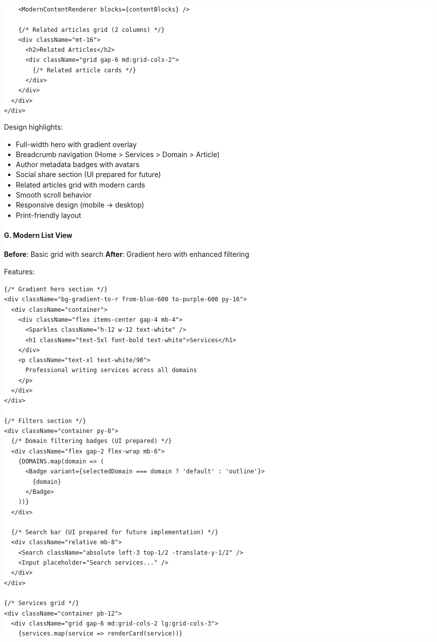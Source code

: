 ```tsx
    <ModernContentRenderer blocks={contentBlocks} />
    
    {/* Related articles grid (2 columns) */}
    <div className="mt-16">
      <h2>Related Articles</h2>
      <div className="grid gap-6 md:grid-cols-2">
        {/* Related article cards */}
      </div>
    </div>
  </div>
</div>
```

Design highlights:
- Full-width hero with gradient overlay
- Breadcrumb navigation (Home > Services > Domain > Article)
- Author metadata badges with avatars
- Social share section (UI prepared for future)
- Related articles grid with modern cards
- Smooth scroll behavior
- Responsive design (mobile → desktop)
- Print-friendly layout

#### G. Modern List View
**Before**: Basic grid with search
**After**: Gradient hero with enhanced filtering

Features:
```tsx
{/* Gradient hero section */}
<div className="bg-gradient-to-r from-blue-600 to-purple-600 py-16">
  <div className="container">
    <div className="flex items-center gap-4 mb-4">
      <Sparkles className="h-12 w-12 text-white" />
      <h1 className="text-5xl font-bold text-white">Services</h1>
    </div>
    <p className="text-xl text-white/90">
      Professional writing services across all domains
    </p>
  </div>
</div>

{/* Filters section */}
<div className="container py-8">
  {/* Domain filtering badges (UI prepared) */}
  <div className="flex gap-2 flex-wrap mb-6">
    {DOMAINS.map(domain => (
      <Badge variant={selectedDomain === domain ? 'default' : 'outline'}>
        {domain}
      </Badge>
    ))}
  </div>
  
  {/* Search bar (UI prepared for future implementation) */}
  <div className="relative mb-8">
    <Search className="absolute left-3 top-1/2 -translate-y-1/2" />
    <Input placeholder="Search services..." />
  </div>
</div>

{/* Services grid */}
<div className="container pb-12">
  <div className="grid gap-6 md:grid-cols-2 lg:grid-cols-3">
    {services.map(service => renderCard(service))}
```